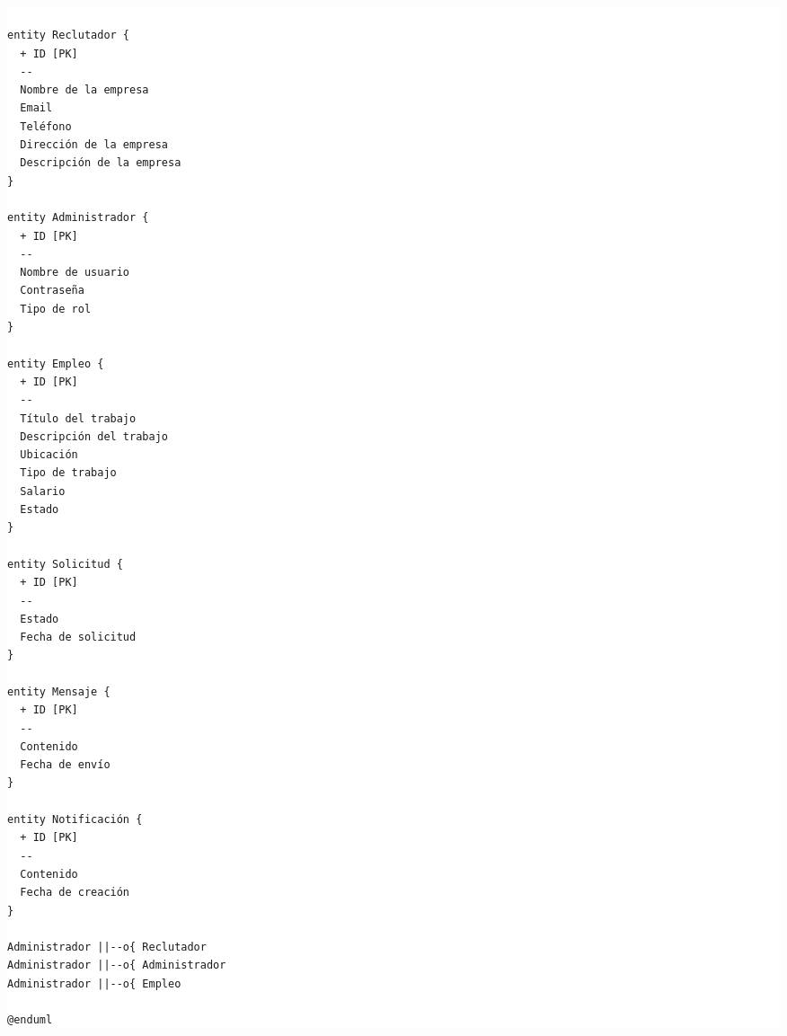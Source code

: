 ```plantuml

entity Reclutador {
  + ID [PK]
  --
  Nombre de la empresa
  Email
  Teléfono
  Dirección de la empresa
  Descripción de la empresa
}

entity Administrador {
  + ID [PK]
  --
  Nombre de usuario
  Contraseña
  Tipo de rol
}

entity Empleo {
  + ID [PK]
  --
  Título del trabajo
  Descripción del trabajo
  Ubicación
  Tipo de trabajo
  Salario
  Estado
}

entity Solicitud {
  + ID [PK]
  --
  Estado
  Fecha de solicitud
}

entity Mensaje {
  + ID [PK]
  --
  Contenido
  Fecha de envío
}

entity Notificación {
  + ID [PK]
  --
  Contenido
  Fecha de creación
}

Administrador ||--o{ Reclutador
Administrador ||--o{ Administrador
Administrador ||--o{ Empleo

@enduml
```

